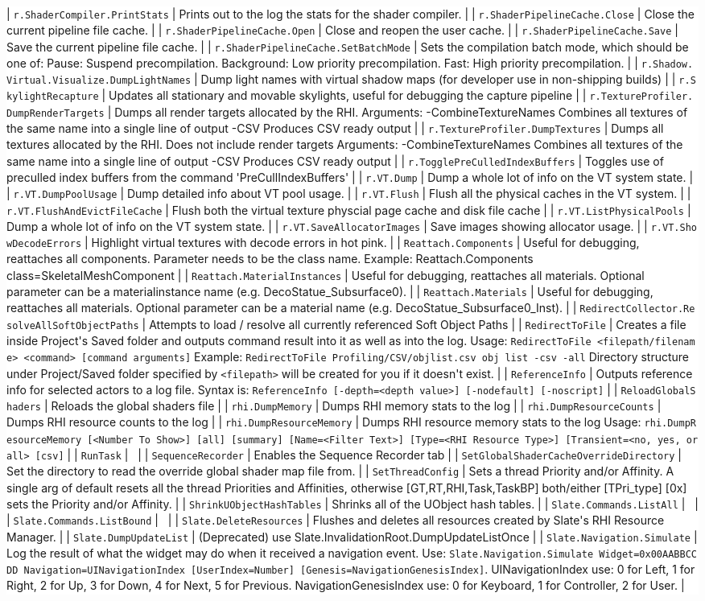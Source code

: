 | `r.ShaderCompiler.PrintStats` | Prints out to the log the stats for the shader compiler. |
| `r.ShaderPipelineCache.Close` | Close the current pipeline file cache. |
| `r.ShaderPipelineCache.Open` | Close and reopen the user cache. |
| `r.ShaderPipelineCache.Save` | Save the current pipeline file cache. |
| `r.ShaderPipelineCache.SetBatchMode` | Sets the compilation batch mode, which should be one of: Pause: Suspend precompilation. Background: Low priority precompilation. Fast: High priority precompilation. |
| `r.Shadow.Virtual.Visualize.DumpLightNames` | Dump light names with virtual shadow maps (for developer use in non-shipping builds) |
| `r.SkylightRecapture` | Updates all stationary and movable skylights, useful for debugging the capture pipeline |
| `r.TextureProfiler.DumpRenderTargets` | Dumps all render targets allocated by the RHI. Arguments: -CombineTextureNames Combines all textures of the same name into a single line of output -CSV Produces CSV ready output |
| `r.TextureProfiler.DumpTextures` | Dumps all textures allocated by the RHI. Does not include render targets Arguments: -CombineTextureNames Combines all textures of the same name into a single line of output -CSV Produces CSV ready output |
| `r.TogglePreCulledIndexBuffers` | Toggles use of preculled index buffers from the command 'PreCullIndexBuffers' |
| `r.VT.Dump` | Dump a whole lot of info on the VT system state. |
| `r.VT.DumpPoolUsage` | Dump detailed info about VT pool usage. |
| `r.VT.Flush` | Flush all the physical caches in the VT system. |
| `r.VT.FlushAndEvictFileCache` | Flush both the virtual texture physcial page cache and disk file cache |
| `r.VT.ListPhysicalPools` | Dump a whole lot of info on the VT system state. |
| `r.VT.SaveAllocatorImages` | Save images showing allocator usage. |
| `r.VT.ShowDecodeErrors` | Highlight virtual textures with decode errors in hot pink. |
| `Reattach.Components` | Useful for debugging, reattaches all components. Parameter needs to be the class name. Example: Reattach.Components class=SkeletalMeshComponent |
| `Reattach.MaterialInstances` | Useful for debugging, reattaches all materials. Optional parameter can be a materialinstance name (e.g. DecoStatue\_Subsurface0). |
| `Reattach.Materials` | Useful for debugging, reattaches all materials. Optional parameter can be a material name (e.g. DecoStatue\_Subsurface0\_Inst). |
| `RedirectCollector.ResolveAllSoftObjectPaths` | Attempts to load / resolve all currently referenced Soft Object Paths |
| `RedirectToFile` | Creates a file inside Project's Saved folder and outputs command result into it as well as into the log. Usage: `RedirectToFile <filepath/filename> <command> [command arguments]` Example: `RedirectToFile Profiling/CSV/objlist.csv obj list -csv -all` Directory structure under Project/Saved folder specified by `<filepath>` will be created for you if it doesn't exist. |
| `ReferenceInfo` | Outputs reference info for selected actors to a log file. Syntax is: `ReferenceInfo [-depth=<depth value>] [-nodefault] [-noscript]` |
| `ReloadGlobalShaders` | Reloads the global shaders file |
| `rhi.DumpMemory` | Dumps RHI memory stats to the log |
| `rhi.DumpResourceCounts` | Dumps RHI resource counts to the log |
| `rhi.DumpResourceMemory` | Dumps RHI resource memory stats to the log Usage: `rhi.DumpResourceMemory [<Number To Show>] [all] [summary] [Name=<Filter Text>] [Type=<RHI Resource Type>] [Transient=<no, yes, or all> [csv]` |
| `RunTask` |   |
| `SequenceRecorder` | Enables the Sequence Recorder tab |
| `SetGlobalShaderCacheOverrideDirectory` | Set the directory to read the override global shader map file from. |
| `SetThreadConfig` | Sets a thread Priority and/or Affinity. A single arg of default resets all the thread Priorities and Affinities, otherwise \[GT,RT,RHI,Task,TaskBP\] both/either \[TPri\_type\] \[0x\] sets the Priority and/or Affinity. |
| `ShrinkUObjectHashTables` | Shrinks all of the UObject hash tables. |
| `Slate.Commands.ListAll` |   |
| `Slate.Commands.ListBound` |   |
| `Slate.DeleteResources` | Flushes and deletes all resources created by Slate's RHI Resource Manager. |
| `Slate.DumpUpdateList` | (Deprecated) use Slate.InvalidationRoot.DumpUpdateListOnce |
| `Slate.Navigation.Simulate` | Log the result of what the widget may do when it received a navigation event. Use: `Slate.Navigation.Simulate Widget=0x00AABBCCDD Navigation=UINavigationIndex [UserIndex=Number] [Genesis=NavigationGenesisIndex]`. UINavigationIndex use: 0 for Left, 1 for Right, 2 for Up, 3 for Down, 4 for Next, 5 for Previous. NavigationGenesisIndex use: 0 for Keyboard, 1 for Controller, 2 for User. |